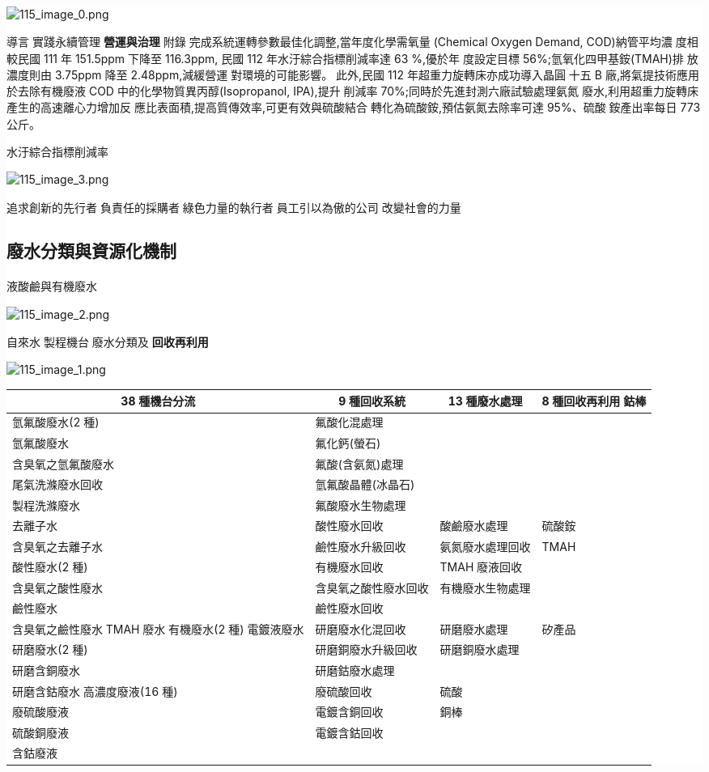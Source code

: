 ![115_image_0.png](115_image_0.png)

導言 實踐永續管理 **營運與治理** 附錄
完成系統運轉參數最佳化調整,當年度化學需氧量
(Chemical Oxygen Demand, COD)納管平均濃 度相較民國 111 年 151.5ppm 下降至 116.3ppm, 民國 112 年水汙綜合指標削減率達 63 %,優於年 度設定目標 56%;氫氧化四甲基銨(TMAH)排 放濃度則由 3.75ppm 降至 2.48ppm,減緩營運 對環境的可能影響。 此外,民國 112 年超重力旋轉床亦成功導入晶圓 十五 B 廠,將氣提技術應用於去除有機廢液 COD 中的化學物質異丙醇(Isopropanol, IPA),提升 削減率 70%;同時於先進封測六廠試驗處理氨氮 廢水,利用超重力旋轉床產生的高速離心力增加反 應比表面積,提高質傳效率,可更有效與硫酸結合 轉化為硫酸銨,預估氨氮去除率可達 95%、硫酸 銨產出率每日 773 公斤。

水汙綜合指標削減率

![115_image_3.png](115_image_3.png)

追求創新的先行者 負責任的採購者 綠色力量的執行者 員工引以為傲的公司 改變社會的力量

## 廢水分類與資源化機制

液酸鹼與有機廢水

![115_image_2.png](115_image_2.png)

自來水 製程機台 廢水分類及 **回收再利用**

![115_image_1.png](115_image_1.png)

| 38 種機台分流                                          | 9 種回收系統         | 13 種廢水處理    | 8 種回收再利用 鈷棒   |
|--------------------------------------------------------|----------------------|------------------|-----------------------|
| 氫氟酸廢水(2 種)                                     | 氟酸化混處理         |                  |                       |
| 氫氟酸廢水                                             | 氟化鈣(螢石)       |                  |                       |
| 含臭氧之氫氟酸廢水                                     | 氟酸(含氨氮)處理   |                  |                       |
| 尾氣洗滌廢水回收                                       | 氫氟酸晶體(冰晶石) |                  |                       |
| 製程洗滌廢水                                           | 氟酸廢水生物處理     |                  |                       |
| 去離子水                                               | 酸性廢水回收         | 酸鹼廢水處理     | 硫酸銨                |
| 含臭氧之去離子水                                       | 鹼性廢水升級回收     | 氨氮廢水處理回收 | TMAH                  |
| 酸性廢水(2 種)                                       | 有機廢水回收         | TMAH 廢液回收    |                       |
| 含臭氧之酸性廢水                                       | 含臭氧之酸性廢水回收 | 有機廢水生物處理 |                       |
| 鹼性廢水                                               | 鹼性廢水回收         |                  |                       |
| 含臭氧之鹼性廢水 TMAH 廢水 有機廢水(2 種) 電鍍液廢水 | 研磨廢水化混回收     | 研磨廢水處理     | 矽產品                |
| 研磨廢水(2 種)                                       | 研磨銅廢水升級回收   | 研磨銅廢水處理   |                       |
| 研磨含銅廢水                                           | 研磨鈷廢水處理       |                  |                       |
| 研磨含鈷廢水 高濃度廢液(16 種)                       | 廢硫酸回收           | 硫酸             |                       |
| 廢硫酸廢液                                             | 電鍍含銅回收         | 銅棒             |                       |
| 硫酸銅廢液                                             | 電鍍含鈷回收         |                  |                       |
| 含鈷廢液                                               |                      |                  |                       |
